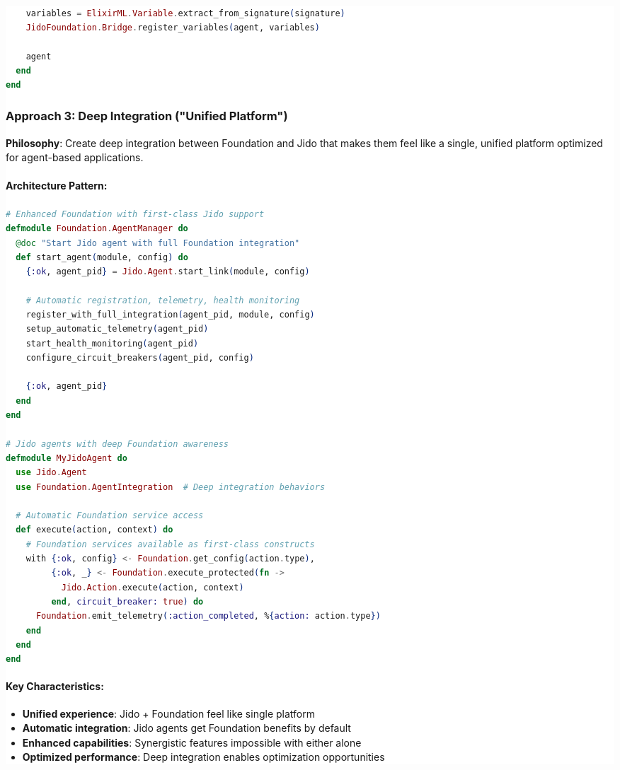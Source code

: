 ```elixir
    variables = ElixirML.Variable.extract_from_signature(signature)
    JidoFoundation.Bridge.register_variables(agent, variables)
    
    agent
  end
end
```

### Approach 3: Deep Integration ("Unified Platform")

**Philosophy**: Create deep integration between Foundation and Jido that makes them feel like a single, unified platform optimized for agent-based applications.

#### Architecture Pattern:
```elixir
# Enhanced Foundation with first-class Jido support
defmodule Foundation.AgentManager do
  @doc "Start Jido agent with full Foundation integration"
  def start_agent(module, config) do
    {:ok, agent_pid} = Jido.Agent.start_link(module, config)
    
    # Automatic registration, telemetry, health monitoring
    register_with_full_integration(agent_pid, module, config)
    setup_automatic_telemetry(agent_pid)
    start_health_monitoring(agent_pid)
    configure_circuit_breakers(agent_pid, config)
    
    {:ok, agent_pid}
  end
end

# Jido agents with deep Foundation awareness
defmodule MyJidoAgent do
  use Jido.Agent
  use Foundation.AgentIntegration  # Deep integration behaviors
  
  # Automatic Foundation service access
  def execute(action, context) do
    # Foundation services available as first-class constructs
    with {:ok, config} <- Foundation.get_config(action.type),
         {:ok, _} <- Foundation.execute_protected(fn -> 
           Jido.Action.execute(action, context)
         end, circuit_breaker: true) do
      Foundation.emit_telemetry(:action_completed, %{action: action.type})
    end
  end
end
```

#### Key Characteristics:
- **Unified experience**: Jido + Foundation feel like single platform
- **Automatic integration**: Jido agents get Foundation benefits by default
- **Enhanced capabilities**: Synergistic features impossible with either alone
- **Optimized performance**: Deep integration enables optimization opportunities
